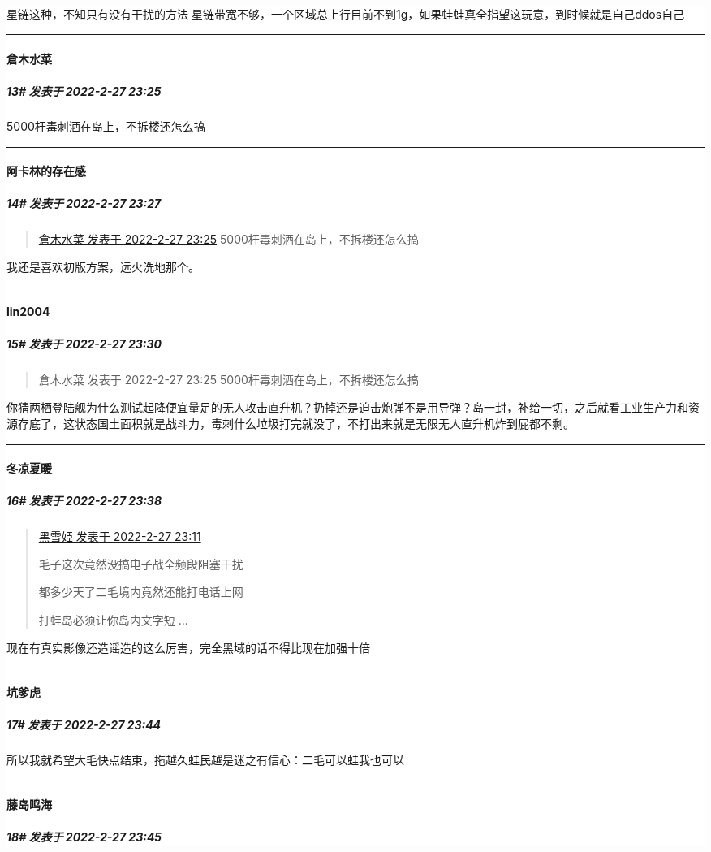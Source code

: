 星链这种，不知只有没有干扰的方法</blockquote>
星链带宽不够，一个区域总上行目前不到1g，如果蛙蛙真全指望这玩意，到时候就是自己ddos自己

*****

####  倉木水菜  
##### 13#       发表于 2022-2-27 23:25

5000杆毒刺洒在岛上，不拆楼还怎么搞

*****

####  阿卡林的存在感  
##### 14#       发表于 2022-2-27 23:27

<blockquote><a href="httphttps://bbs.saraba1st.com/2b/forum.php?mod=redirect&amp;goto=findpost&amp;pid=54856043&amp;ptid=2054989" target="_blank">倉木水菜 发表于 2022-2-27 23:25</a>
5000杆毒刺洒在岛上，不拆楼还怎么搞</blockquote>
我还是喜欢初版方案，远火洗地那个。

*****

####  lin2004  
##### 15#       发表于 2022-2-27 23:30

<blockquote>倉木水菜 发表于 2022-2-27 23:25
5000杆毒刺洒在岛上，不拆楼还怎么搞</blockquote>
你猜两栖登陆舰为什么测试起降便宜量足的无人攻击直升机？扔掉还是迫击炮弹不是用导弹？岛一封，补给一切，之后就看工业生产力和资源存底了，这状态国土面积就是战斗力，毒刺什么垃圾打完就没了，不打出来就是无限无人直升机炸到屁都不剩。

*****

####  冬凉夏暖  
##### 16#       发表于 2022-2-27 23:38

<blockquote><a href="httphttps://bbs.saraba1st.com/2b/forum.php?mod=redirect&amp;goto=findpost&amp;pid=54855818&amp;ptid=2054989" target="_blank">黑雪姫 发表于 2022-2-27 23:11</a>

毛子这次竟然没搞电子战全频段阻塞干扰

都多少天了二毛境内竟然还能打电话上网

打蛙岛必须让你岛内文字短 ...</blockquote>
现在有真实影像还造谣造的这么厉害，完全黑域的话不得比现在加强十倍

*****

####  坑爹虎  
##### 17#       发表于 2022-2-27 23:44

所以我就希望大毛快点结束，拖越久蛙民越是迷之有信心：二毛可以蛙我也可以

*****

####  藤岛鸣海  
##### 18#       发表于 2022-2-27 23:45
